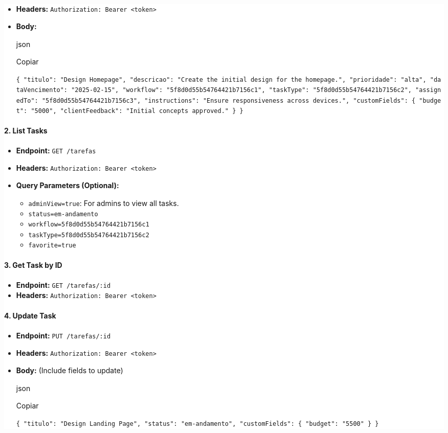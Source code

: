 -   **Headers:** `Authorization: Bearer <token>`
    
-   **Body:**
    
    json
    
    Copiar
    
    `{
      "titulo": "Design Homepage",
      "descricao": "Create the initial design for the homepage.",
      "prioridade": "alta",
      "dataVencimento": "2025-02-15",
      "workflow": "5f8d0d55b54764421b7156c1",
      "taskType": "5f8d0d55b54764421b7156c2",
      "assignedTo": "5f8d0d55b54764421b7156c3",
      "instructions": "Ensure responsiveness across devices.",
      "customFields": {
        "budget": "5000",
        "clientFeedback": "Initial concepts approved."
      }
    }` 
    

#### **2. List Tasks**

-   **Endpoint:** `GET /tarefas`
    
-   **Headers:** `Authorization: Bearer <token>`
    
-   **Query Parameters (Optional):**
    
    -   `adminView=true`: For admins to view all tasks.
    -   `status=em-andamento`
    -   `workflow=5f8d0d55b54764421b7156c1`
    -   `taskType=5f8d0d55b54764421b7156c2`
    -   `favorite=true`

#### **3. Get Task by ID**

-   **Endpoint:** `GET /tarefas/:id`
-   **Headers:** `Authorization: Bearer <token>`

#### **4. Update Task**

-   **Endpoint:** `PUT /tarefas/:id`
    
-   **Headers:** `Authorization: Bearer <token>`
    
-   **Body:** (Include fields to update)
    
    json
    
    Copiar
    
    `{
      "titulo": "Design Landing Page",
      "status": "em-andamento",
      "customFields": {
        "budget": "5500"
      }
    }` 
    